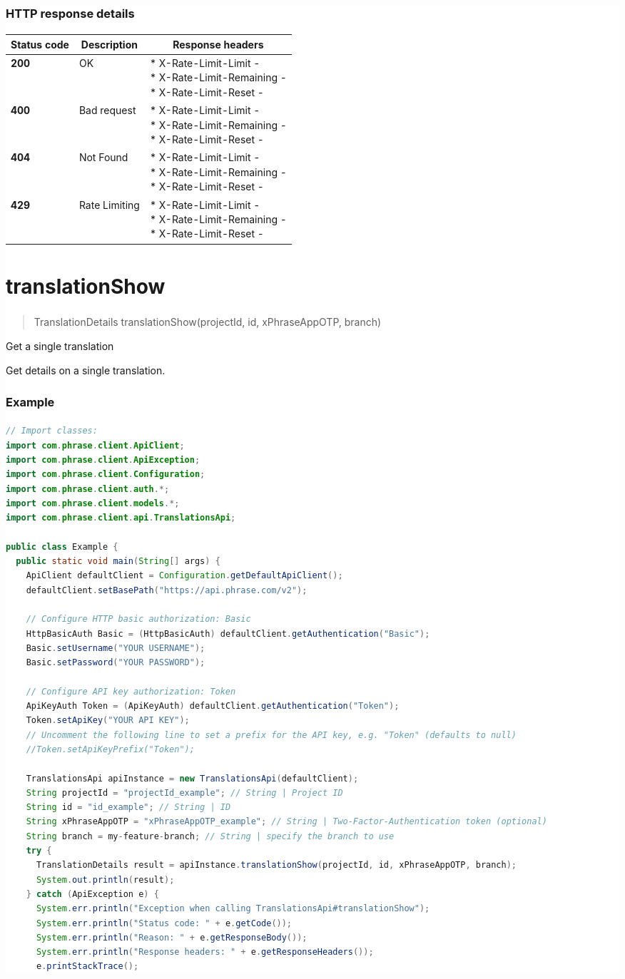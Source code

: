 ### HTTP response details
| Status code | Description | Response headers |
|-------------|-------------|------------------|
**200** | OK |  * X-Rate-Limit-Limit -  <br>  * X-Rate-Limit-Remaining -  <br>  * X-Rate-Limit-Reset -  <br>  |
**400** | Bad request |  * X-Rate-Limit-Limit -  <br>  * X-Rate-Limit-Remaining -  <br>  * X-Rate-Limit-Reset -  <br>  |
**404** | Not Found |  * X-Rate-Limit-Limit -  <br>  * X-Rate-Limit-Remaining -  <br>  * X-Rate-Limit-Reset -  <br>  |
**429** | Rate Limiting |  * X-Rate-Limit-Limit -  <br>  * X-Rate-Limit-Remaining -  <br>  * X-Rate-Limit-Reset -  <br>  |

<a name="translationShow"></a>
# **translationShow**
> TranslationDetails translationShow(projectId, id, xPhraseAppOTP, branch)

Get a single translation

Get details on a single translation.

### Example
```java
// Import classes:
import com.phrase.client.ApiClient;
import com.phrase.client.ApiException;
import com.phrase.client.Configuration;
import com.phrase.client.auth.*;
import com.phrase.client.models.*;
import com.phrase.client.api.TranslationsApi;

public class Example {
  public static void main(String[] args) {
    ApiClient defaultClient = Configuration.getDefaultApiClient();
    defaultClient.setBasePath("https://api.phrase.com/v2");
    
    // Configure HTTP basic authorization: Basic
    HttpBasicAuth Basic = (HttpBasicAuth) defaultClient.getAuthentication("Basic");
    Basic.setUsername("YOUR USERNAME");
    Basic.setPassword("YOUR PASSWORD");

    // Configure API key authorization: Token
    ApiKeyAuth Token = (ApiKeyAuth) defaultClient.getAuthentication("Token");
    Token.setApiKey("YOUR API KEY");
    // Uncomment the following line to set a prefix for the API key, e.g. "Token" (defaults to null)
    //Token.setApiKeyPrefix("Token");

    TranslationsApi apiInstance = new TranslationsApi(defaultClient);
    String projectId = "projectId_example"; // String | Project ID
    String id = "id_example"; // String | ID
    String xPhraseAppOTP = "xPhraseAppOTP_example"; // String | Two-Factor-Authentication token (optional)
    String branch = my-feature-branch; // String | specify the branch to use
    try {
      TranslationDetails result = apiInstance.translationShow(projectId, id, xPhraseAppOTP, branch);
      System.out.println(result);
    } catch (ApiException e) {
      System.err.println("Exception when calling TranslationsApi#translationShow");
      System.err.println("Status code: " + e.getCode());
      System.err.println("Reason: " + e.getResponseBody());
      System.err.println("Response headers: " + e.getResponseHeaders());
      e.printStackTrace();
```